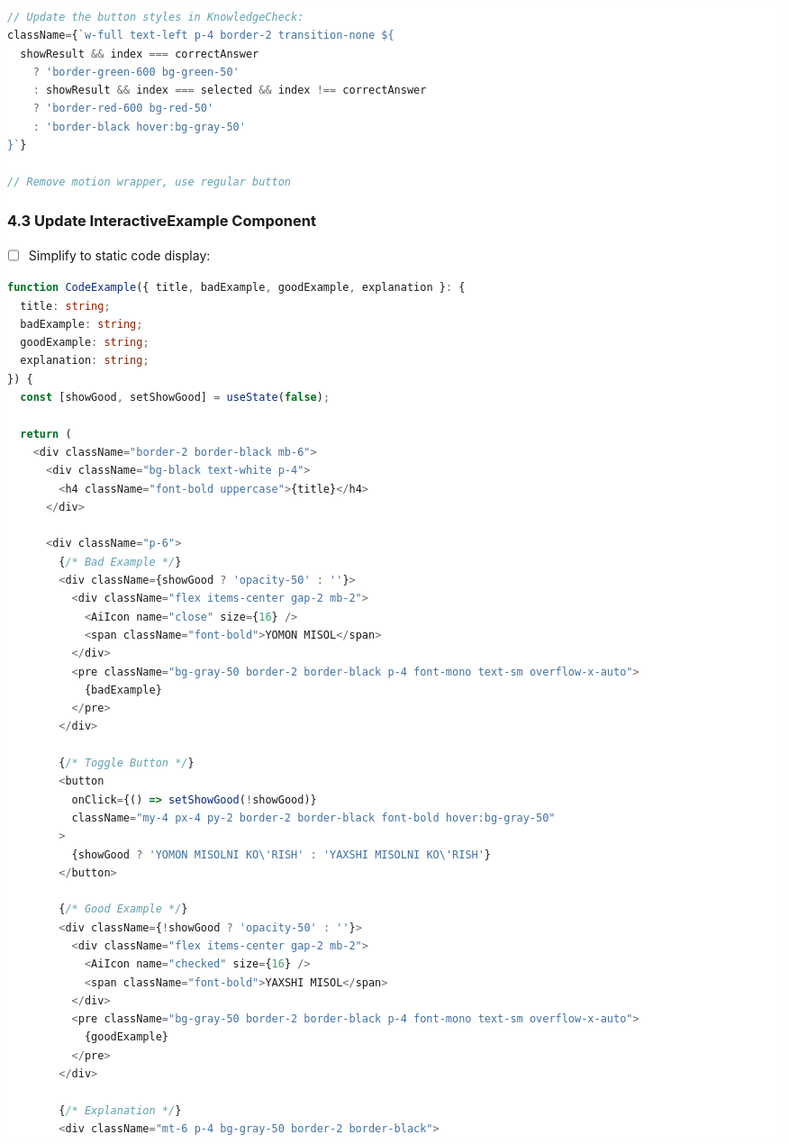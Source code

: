 ```typescript
// Update the button styles in KnowledgeCheck:
className={`w-full text-left p-4 border-2 transition-none ${
  showResult && index === correctAnswer
    ? 'border-green-600 bg-green-50'
    : showResult && index === selected && index !== correctAnswer
    ? 'border-red-600 bg-red-50'
    : 'border-black hover:bg-gray-50'
}`}

// Remove motion wrapper, use regular button
```

### 4.3 Update InteractiveExample Component
- [ ] Simplify to static code display:

```typescript
function CodeExample({ title, badExample, goodExample, explanation }: {
  title: string;
  badExample: string;
  goodExample: string;
  explanation: string;
}) {
  const [showGood, setShowGood] = useState(false);
  
  return (
    <div className="border-2 border-black mb-6">
      <div className="bg-black text-white p-4">
        <h4 className="font-bold uppercase">{title}</h4>
      </div>
      
      <div className="p-6">
        {/* Bad Example */}
        <div className={showGood ? 'opacity-50' : ''}>
          <div className="flex items-center gap-2 mb-2">
            <AiIcon name="close" size={16} />
            <span className="font-bold">YOMON MISOL</span>
          </div>
          <pre className="bg-gray-50 border-2 border-black p-4 font-mono text-sm overflow-x-auto">
            {badExample}
          </pre>
        </div>
        
        {/* Toggle Button */}
        <button
          onClick={() => setShowGood(!showGood)}
          className="my-4 px-4 py-2 border-2 border-black font-bold hover:bg-gray-50"
        >
          {showGood ? 'YOMON MISOLNI KO\'RISH' : 'YAXSHI MISOLNI KO\'RISH'}
        </button>
        
        {/* Good Example */}
        <div className={!showGood ? 'opacity-50' : ''}>
          <div className="flex items-center gap-2 mb-2">
            <AiIcon name="checked" size={16} />
            <span className="font-bold">YAXSHI MISOL</span>
          </div>
          <pre className="bg-gray-50 border-2 border-black p-4 font-mono text-sm overflow-x-auto">
            {goodExample}
          </pre>
        </div>
        
        {/* Explanation */}
        <div className="mt-6 p-4 bg-gray-50 border-2 border-black">
```